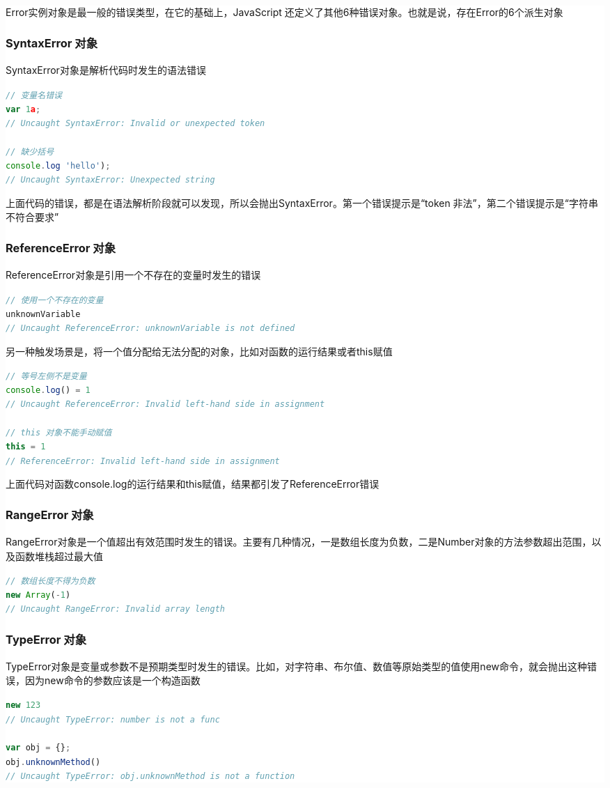 Error实例对象是最一般的错误类型，在它的基础上，JavaScript 还定义了其他6种错误对象。也就是说，存在Error的6个派生对象

### SyntaxError 对象

SyntaxError对象是解析代码时发生的语法错误

```javascript
// 变量名错误
var 1a;
// Uncaught SyntaxError: Invalid or unexpected token

// 缺少括号
console.log 'hello');
// Uncaught SyntaxError: Unexpected string
```

上面代码的错误，都是在语法解析阶段就可以发现，所以会抛出SyntaxError。第一个错误提示是“token 非法”，第二个错误提示是“字符串不符合要求”

### ReferenceError 对象

ReferenceError对象是引用一个不存在的变量时发生的错误

```javascript
// 使用一个不存在的变量
unknownVariable
// Uncaught ReferenceError: unknownVariable is not defined
```

另一种触发场景是，将一个值分配给无法分配的对象，比如对函数的运行结果或者this赋值

```javascript
// 等号左侧不是变量
console.log() = 1
// Uncaught ReferenceError: Invalid left-hand side in assignment

// this 对象不能手动赋值
this = 1
// ReferenceError: Invalid left-hand side in assignment
```

上面代码对函数console.log的运行结果和this赋值，结果都引发了ReferenceError错误

### RangeError 对象

RangeError对象是一个值超出有效范围时发生的错误。主要有几种情况，一是数组长度为负数，二是Number对象的方法参数超出范围，以及函数堆栈超过最大值

```javascript
// 数组长度不得为负数
new Array(-1)
// Uncaught RangeError: Invalid array length
```

### TypeError 对象

TypeError对象是变量或参数不是预期类型时发生的错误。比如，对字符串、布尔值、数值等原始类型的值使用new命令，就会抛出这种错误，因为new命令的参数应该是一个构造函数

```javascript
new 123
// Uncaught TypeError: number is not a func

var obj = {};
obj.unknownMethod()
// Uncaught TypeError: obj.unknownMethod is not a function
```
